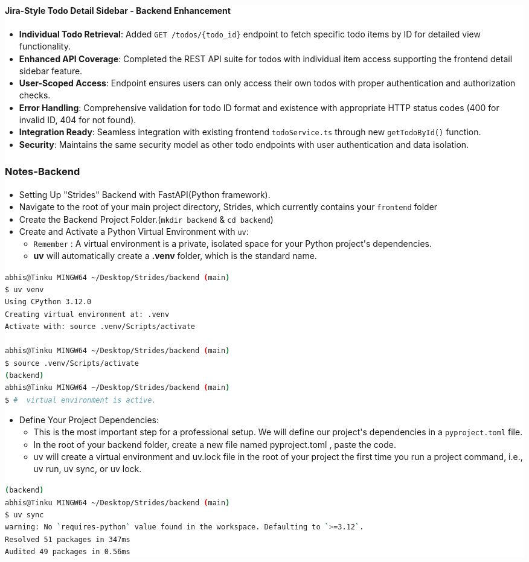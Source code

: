 #### Jira-Style Todo Detail Sidebar - Backend Enhancement

- **Individual Todo Retrieval**: Added `GET /todos/{todo_id}` endpoint to fetch specific todo items by ID for detailed view functionality.
- **Enhanced API Coverage**: Completed the REST API suite for todos with individual item access supporting the frontend detail sidebar feature.
- **User-Scoped Access**: Endpoint ensures users can only access their own todos with proper authentication and authorization checks.
- **Error Handling**: Comprehensive validation for todo ID format and existence with appropriate HTTP status codes (400 for invalid ID, 404 for not found).
- **Integration Ready**: Seamless integration with existing frontend `todoService.ts` through new `getTodoById()` function.
- **Security**: Maintains the same security model as other todo endpoints with user authentication and data isolation.

### Notes-Backend

- Setting Up "Strides" Backend with FastAPI(Python framework).
- Navigate to the root of your main project directory, Strides, which currently contains your `frontend` folder
- Create the Backend Project Folder.(`mkdir backend` & `cd backend`)
- Create and Activate a Python Virtual Environment with `uv`:
  - `Remember` : A virtual environment is a private, isolated space for your Python project's dependencies.
  - **uv** will automatically create a **.venv** folder, which is the standard name.

```bash
abhis@Tinku MINGW64 ~/Desktop/Strides/backend (main)
$ uv venv
Using CPython 3.12.0
Creating virtual environment at: .venv
Activate with: source .venv/Scripts/activate

abhis@Tinku MINGW64 ~/Desktop/Strides/backend (main)
$ source .venv/Scripts/activate
(backend)
abhis@Tinku MINGW64 ~/Desktop/Strides/backend (main)
$ #  virtual environment is active.
```

- Define Your Project Dependencies:
  - This is the most important step for a professional setup. We will define our project's dependencies in a `pyproject.toml` file.
  - In the root of your backend folder, create a new file named pyproject.toml , paste the code.
  - uv will create a virtual environment and uv.lock file in the root of your project the first time you run a project command, i.e., uv run, uv sync, or uv lock.

```bash
(backend)
abhis@Tinku MINGW64 ~/Desktop/Strides/backend (main)
$ uv sync
warning: No `requires-python` value found in the workspace. Defaulting to `>=3.12`.
Resolved 51 packages in 347ms
Audited 49 packages in 0.56ms
```
